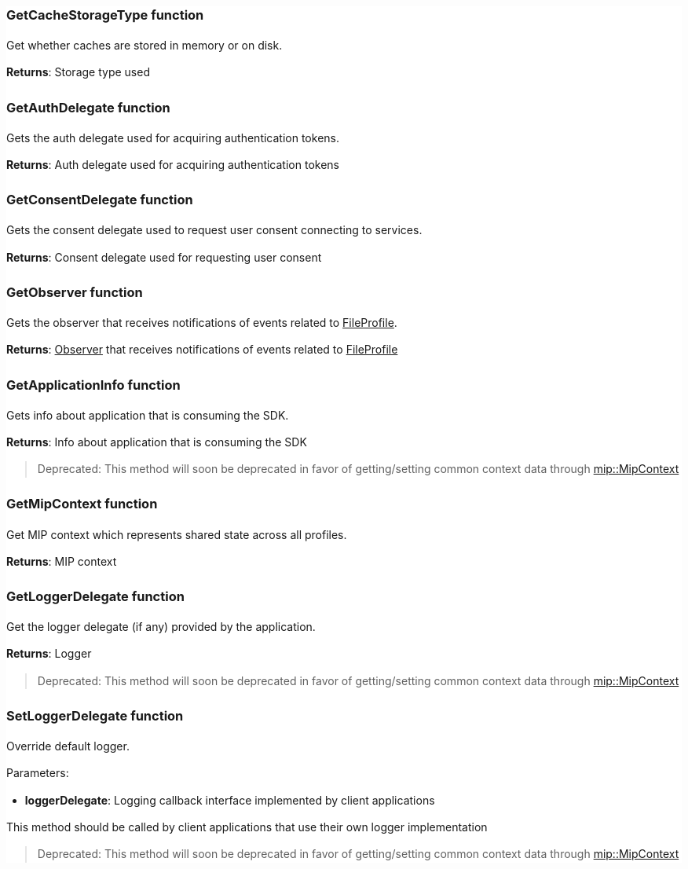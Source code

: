 ### GetCacheStorageType function
Get whether caches are stored in memory or on disk.

  
**Returns**: Storage type used
  
### GetAuthDelegate function
Gets the auth delegate used for acquiring authentication tokens.

  
**Returns**: Auth delegate used for acquiring authentication tokens
  
### GetConsentDelegate function
Gets the consent delegate used to request user consent connecting to services.

  
**Returns**: Consent delegate used for requesting user consent
  
### GetObserver function
Gets the observer that receives notifications of events related to [FileProfile](class_mip_fileprofile.md).

  
**Returns**: [Observer](class_mip_fileprofile_observer.md) that receives notifications of events related to [FileProfile](class_mip_fileprofile.md)
  
### GetApplicationInfo function
Gets info about application that is consuming the SDK.

  
**Returns**: Info about application that is consuming the SDK
> Deprecated: This method will soon be deprecated in favor of getting/setting common context data through [mip::MipContext](undefined)
  
### GetMipContext function
Get MIP context which represents shared state across all profiles.

  
**Returns**: MIP context
  
### GetLoggerDelegate function
Get the logger delegate (if any) provided by the application.

  
**Returns**: Logger
> Deprecated: This method will soon be deprecated in favor of getting/setting common context data through [mip::MipContext](undefined)
  
### SetLoggerDelegate function
Override default logger.

Parameters:  
* **loggerDelegate**: Logging callback interface implemented by client applications


This method should be called by client applications that use their own logger implementation 
> Deprecated: This method will soon be deprecated in favor of getting/setting common context data through [mip::MipContext](undefined)
  